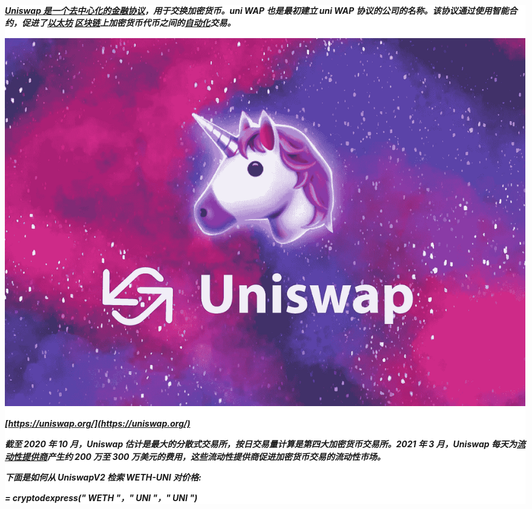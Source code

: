 *****[**Uniswap** 是一个去中心化的金融协议](https://en.wikipedia.org/wiki/Uniswap)，用于交换加密货币。uni WAP 也是最初建立 uni WAP 协议的公司的名称。该协议通过使用智能合约，促进了[以太坊](https://en.wikipedia.org/wiki/Ethereum) [区块链](https://en.wikipedia.org/wiki/Blockchain)上加密货币代币之间的[自动化](https://en.wikipedia.org/wiki/Automation)交易。*****

*****![](img/c05daa1442d30d6f0fb6f58e10fb29c1.png)*****

*****[https://uniswap.org/](https://uniswap.org/)*****

*****截至 2020 年 10 月，Uniswap 估计是最大的分散式交易所，按日交易量计算是第四大加密货币交易所。2021 年 3 月，Uniswap 每天为[流动性提供商](https://en.wikipedia.org/wiki/Liquidity_provider)产生约 200 万至 300 万美元的费用，这些流动性提供商促进加密货币交易的流动性市场。*****

*****下面是如何从 UniswapV2 检索 WETH-UNI 对价格:*****

*****= cryptodexpress(" WETH "，" UNI "，" UNI ")*****
